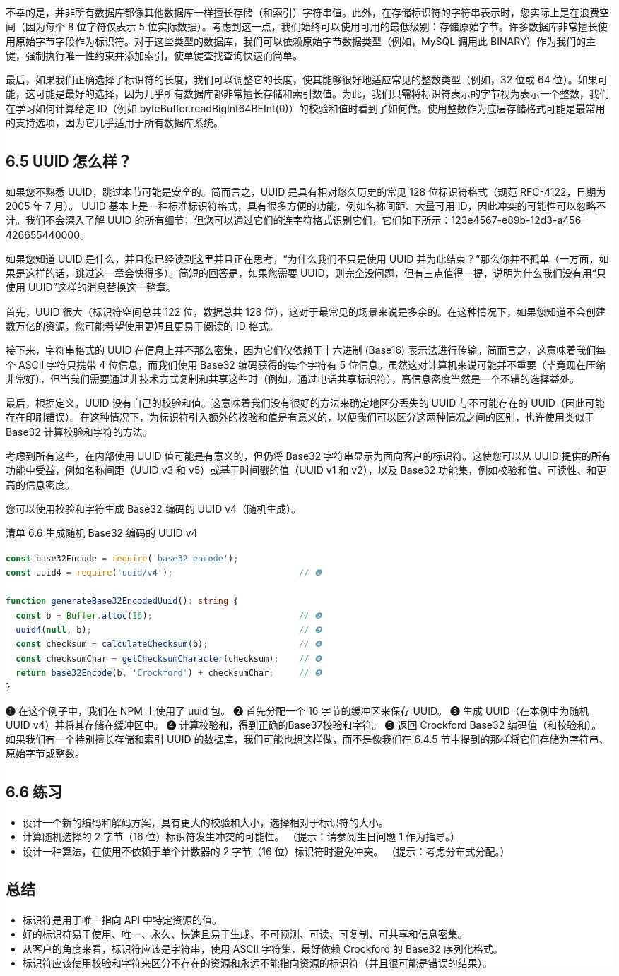 不幸的是，并非所有数据库都像其他数据库一样擅长存储（和索引）字符串值。此外，在存储标识符的字符串表示时，您实际上是在浪费空间（因为每个 8 位字符仅表示 5 位实际数据）。考虑到这一点，我们始终可以使用可用的最低级别：存储原始字节。许多数据库非常擅长使用原始字节字段作为标识符。对于这些类型的数据库，我们可以依赖原始字节数据类型（例如，MySQL 调用此 BINARY）作为我们的主键，强制执行唯一性约束并添加索引，使单键查找查询快速而简单。

最后，如果我们正确选择了标识符的长度，我们可以调整它的长度，使其能够很好地适应常见的整数类型（例如，32 位或 64 位）。如果可能，这可能是最好的选择，因为几乎所有数据库都非常擅长存储和索引数值。为此，我们只需将标识符表示的字节视为表示一个整数，我们在学习如何计算给定 ID（例如 byteBuffer.readBigInt64BEInt(0)）的校验和值时看到了如何做。使用整数作为底层存储格式可能是最常用的支持选项，因为它几乎适用于所有数据库系统。

## 6.5 UUID 怎么样？
如果您不熟悉 UUID，跳过本节可能是安全的。简而言之，UUID 是具有相对悠久历史的常见 128 位标识符格式（规范 RFC-4122，日期为 2005 年 7 月）。 UUID 基本上是一种标准标识符格式，具有很多方便的功能，例如名称间距、大量可用 ID，因此冲突的可能性可以忽略不计。我们不会深入了解 UUID 的所有细节，但您可以通过它们的连字符格式识别它们，它们如下所示：123e4567-e89b-12d3-a456-426655440000。

如果您知道 UUID 是什么，并且您已经读到这里并且正在思考，“为什么我们不只是使用 UUID 并为此结束？”那么你并不孤单（一方面，如果是这样的话，跳过这一章会快得多）。简短的回答是，如果您需要 UUID，则完全没问题，但有三点值得一提，说明为什么我们没有用“只使用 UUID”这样的消息替换这一整章。

首先，UUID 很大（标识符空间总共 122 位，数据总共 128 位），这对于最常见的场景来说是多余的。在这种情况下，如果您知道不会创建数万亿的资源，您可能希望使用更短且更易于阅读的 ID 格式。

接下来，字符串格式的 UUID 在信息上并不那么密集，因为它们仅依赖于十六进制 (Base16) 表示法进行传输。简而言之，这意味着我们每个 ASCII 字符只携带 4 位信息，而我们使用 Base32 编码获得的每个字符有 5 位信息。虽然这对计算机来说可能并不重要（毕竟现在压缩非常好），但当我们需要通过非技术方式复制和共享这些时（例如，通过电话共享标识符），高信息密度当然是一个不错的选择益处。

最后，根据定义，UUID 没有自己的校验和值。这意味着我们没有很好的方法来确定地区分丢失的 UUID 与不可能存在的 UUID（因此可能存在印刷错误）。在这种情况下，为标识符引入额外的校验和值是有意义的，以便我们可以区分这两种情况之间的区别，也许使用类似于 Base32 计算校验和字符的方法。

考虑到所有这些，在内部使用 UUID 值可能是有意义的，但仍将 Base32 字符串显示为面向客户的标识符。这使您可以从 UUID 提供的所有功能中受益，例如名称间距（UUID v3 和 v5）或基于时间戳的值（UUID v1 和 v2），以及 Base32 功能集，例如校验和值、可读性、和更高的信息密度。

您可以使用校验和字符生成 Base32 编码的 UUID v4（随机生成）。

清单 6.6 生成随机 Base32 编码的 UUID v4

```typescript
const base32Encode = require('base32-encode');
const uuid4 = require('uuid/v4');                         // ❶
 
function generateBase32EncodedUuid(): string {
  const b = Buffer.alloc(16);                             // ❷
  uuid4(null, b);                                         // ❸
  const checksum = calculateChecksum(b);                  // ❹
  const checksumChar = getChecksumCharacter(checksum);    // ❹
  return base32Encode(b, 'Crockford') + checksumChar;     // ❺
}
```

❶ 在这个例子中，我们在 NPM 上使用了 uuid 包。
❷ 首先分配一个 16 字节的缓冲区来保存 UUID。
❸ 生成 UUID（在本例中为随机 UUID v4）并将其存储在缓冲区中。
❹ 计算校验和，得到正确的Base37校验和字符。
❺ 返回 Crockford Base32 编码值（和校验和）。
如果我们有一个特别擅长存储和索引 UUID 的数据库，我们可能也想这样做，而不是像我们在 6.4.5 节中提到的那样将它们存储为字符串、原始字节或整数。

## 6.6 练习
- 设计一个新的编码和解码方案，具有更大的校验和大小，选择相对于标识符的大小。
- 计算随机选择的 2 字节（16 位）标识符发生冲突的可能性。 （提示：请参阅生日问题 1 作为指导。）
- 设计一种算法，在使用不依赖于单个计数器的 2 字节（16 位）标识符时避免冲突。 （提示：考虑分布式分配。）

## 总结

- 标识符是用于唯一指向 API 中特定资源的值。
- 好的标识符易于使用、唯一、永久、快速且易于生成、不可预测、可读、可复制、可共享和信息密集。
- 从客户的角度来看，标识符应该是字符串，使用 ASCII 字符集，最好依赖 Crockford 的 Base32 序列化格式。
- 标识符应该使用校验和字符来区分不存在的资源和永远不能指向资源的标识符（并且很可能是错误的结果）。